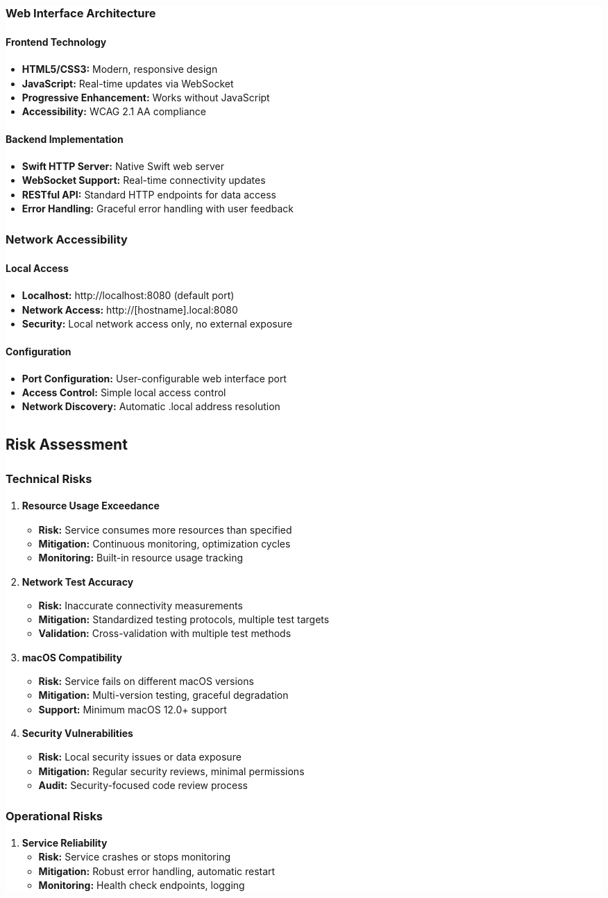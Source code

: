 ### Web Interface Architecture

#### Frontend Technology
- **HTML5/CSS3:** Modern, responsive design
- **JavaScript:** Real-time updates via WebSocket
- **Progressive Enhancement:** Works without JavaScript
- **Accessibility:** WCAG 2.1 AA compliance

#### Backend Implementation
- **Swift HTTP Server:** Native Swift web server
- **WebSocket Support:** Real-time connectivity updates
- **RESTful API:** Standard HTTP endpoints for data access
- **Error Handling:** Graceful error handling with user feedback

### Network Accessibility

#### Local Access
- **Localhost:** http://localhost:8080 (default port)
- **Network Access:** http://[hostname].local:8080
- **Security:** Local network access only, no external exposure

#### Configuration
- **Port Configuration:** User-configurable web interface port
- **Access Control:** Simple local access control
- **Network Discovery:** Automatic .local address resolution

## Risk Assessment

### Technical Risks
1. **Resource Usage Exceedance**
   - **Risk:** Service consumes more resources than specified
   - **Mitigation:** Continuous monitoring, optimization cycles
   - **Monitoring:** Built-in resource usage tracking

2. **Network Test Accuracy**
   - **Risk:** Inaccurate connectivity measurements
   - **Mitigation:** Standardized testing protocols, multiple test targets
   - **Validation:** Cross-validation with multiple test methods

3. **macOS Compatibility**
   - **Risk:** Service fails on different macOS versions
   - **Mitigation:** Multi-version testing, graceful degradation
   - **Support:** Minimum macOS 12.0+ support

4. **Security Vulnerabilities**
   - **Risk:** Local security issues or data exposure
   - **Mitigation:** Regular security reviews, minimal permissions
   - **Audit:** Security-focused code review process

### Operational Risks
1. **Service Reliability**
   - **Risk:** Service crashes or stops monitoring
   - **Mitigation:** Robust error handling, automatic restart
   - **Monitoring:** Health check endpoints, logging
